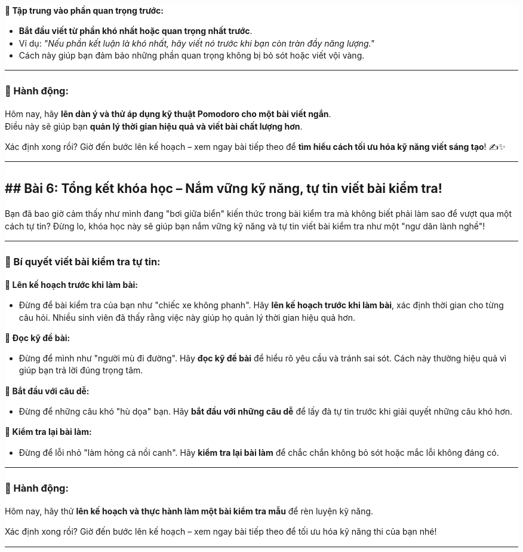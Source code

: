 **🔹 Tập trung vào phần quan trọng trước:**
- **Bắt đầu viết từ phần khó nhất hoặc quan trọng nhất trước**.  
- Ví dụ: *"Nếu phần kết luận là khó nhất, hãy viết nó trước khi bạn còn tràn đầy năng lượng."*  
- Cách này giúp bạn đảm bảo những phần quan trọng không bị bỏ sót hoặc viết vội vàng.

---

### 🚀 Hành động:

Hôm nay, hãy **lên dàn ý và thử áp dụng kỹ thuật Pomodoro cho một bài viết ngắn**.  
Điều này sẽ giúp bạn **quản lý thời gian hiệu quả và viết bài chất lượng hơn**.  

Xác định xong rồi? Giờ đến bước lên kế hoạch – xem ngay bài tiếp theo để **tìm hiểu cách tối ưu hóa kỹ năng viết sáng tạo**! ✍️✨

---
## ## Bài 6: Tổng kết khóa học – Nắm vững kỹ năng, tự tin viết bài kiểm tra!

Bạn đã bao giờ cảm thấy như mình đang "bơi giữa biển" kiến thức trong bài kiểm tra mà không biết phải làm sao để vượt qua một cách tự tin? Đừng lo, khóa học này sẽ giúp bạn nắm vững kỹ năng và tự tin viết bài kiểm tra như một "ngư dân lành nghề"!

---

### 📌 Bí quyết viết bài kiểm tra tự tin:

**🔹 Lên kế hoạch trước khi làm bài:**
- Đừng để bài kiểm tra của bạn như "chiếc xe không phanh". Hãy **lên kế hoạch trước khi làm bài**, xác định thời gian cho từng câu hỏi. Nhiều sinh viên đã thấy rằng việc này giúp họ quản lý thời gian hiệu quả hơn.

**🔹 Đọc kỹ đề bài:**
- Đừng để mình như "người mù đi đường". Hãy **đọc kỹ đề bài** để hiểu rõ yêu cầu và tránh sai sót. Cách này thường hiệu quả vì giúp bạn trả lời đúng trọng tâm.

**🔹 Bắt đầu với câu dễ:**
- Đừng để những câu khó "hù dọa" bạn. Hãy **bắt đầu với những câu dễ** để lấy đà tự tin trước khi giải quyết những câu khó hơn.

**🔹 Kiểm tra lại bài làm:**
- Đừng để lỗi nhỏ "làm hỏng cả nồi canh". Hãy **kiểm tra lại bài làm** để chắc chắn không bỏ sót hoặc mắc lỗi không đáng có.

---

### 🚀 Hành động:

Hôm nay, hãy thử **lên kế hoạch và thực hành làm một bài kiểm tra mẫu** để rèn luyện kỹ năng.

Xác định xong rồi? Giờ đến bước lên kế hoạch – xem ngay bài tiếp theo để tối ưu hóa kỹ năng thi của bạn nhé!

---
